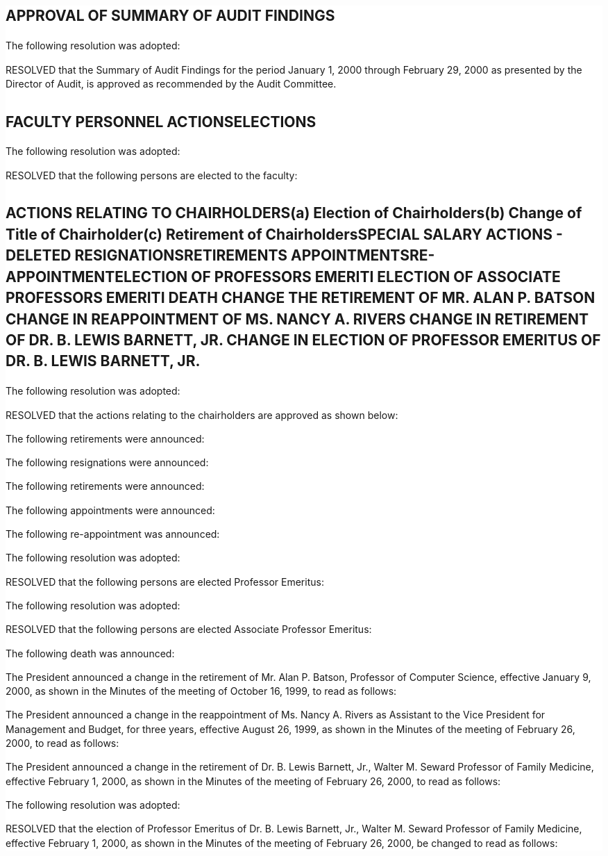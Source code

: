 APPROVAL OF SUMMARY OF AUDIT FINDINGS
-------------------------------------

The following resolution was adopted:

RESOLVED that the Summary of Audit Findings for the period January 1, 2000 through February 29, 2000 as presented by the Director of Audit, is approved as recommended by the Audit Committee.

FACULTY PERSONNEL ACTIONSELECTIONS
----------------------------------

The following resolution was adopted:

RESOLVED that the following persons are elected to the faculty:

ACTIONS RELATING TO CHAIRHOLDERS(a) Election of Chairholders(b) Change of Title of Chairholder(c) Retirement of ChairholdersSPECIAL SALARY ACTIONS - DELETED RESIGNATIONSRETIREMENTS APPOINTMENTSRE-APPOINTMENTELECTION OF PROFESSORS EMERITI ELECTION OF ASSOCIATE PROFESSORS EMERITI DEATH CHANGE THE RETIREMENT OF MR. ALAN P. BATSON CHANGE IN REAPPOINTMENT OF MS. NANCY A. RIVERS CHANGE IN RETIREMENT OF DR. B. LEWIS BARNETT, JR. CHANGE IN ELECTION OF PROFESSOR EMERITUS OF DR. B. LEWIS BARNETT, JR.
---------------------------------------------------------------------------------------------------------------------------------------------------------------------------------------------------------------------------------------------------------------------------------------------------------------------------------------------------------------------------------------------------------------------------------------------------------------------------------------------------------------

The following resolution was adopted:

RESOLVED that the actions relating to the chairholders are approved as shown below:

The following retirements were announced:

The following resignations were announced:

The following retirements were announced:

The following appointments were announced:

The following re-appointment was announced:

The following resolution was adopted:

RESOLVED that the following persons are elected Professor Emeritus:

The following resolution was adopted:

RESOLVED that the following persons are elected Associate Professor Emeritus:

The following death was announced:

The President announced a change in the retirement of Mr. Alan P. Batson, Professor of Computer Science, effective January 9, 2000, as shown in the Minutes of the meeting of October 16, 1999, to read as follows:

The President announced a change in the reappointment of Ms. Nancy A. Rivers as Assistant to the Vice President for Management and Budget, for three years, effective August 26, 1999, as shown in the Minutes of the meeting of February 26, 2000, to read as follows:

The President announced a change in the retirement of Dr. B. Lewis Barnett, Jr., Walter M. Seward Professor of Family Medicine, effective February 1, 2000, as shown in the Minutes of the meeting of February 26, 2000, to read as follows:

The following resolution was adopted:

RESOLVED that the election of Professor Emeritus of Dr. B. Lewis Barnett, Jr., Walter M. Seward Professor of Family Medicine, effective February 1, 2000, as shown in the Minutes of the meeting of February 26, 2000, be changed to read as follows:
